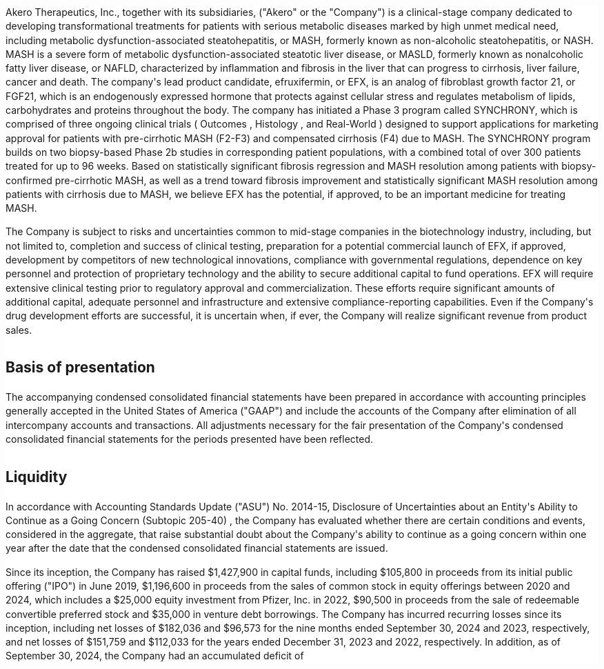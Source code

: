 Akero Therapeutics, Inc., together with its subsidiaries, ("Akero" or the "Company") is a clinical-stage company dedicated to developing transformational treatments for patients with serious metabolic diseases marked by high unmet medical need, including metabolic dysfunction-associated steatohepatitis, or MASH, formerly known as non-alcoholic steatohepatitis, or NASH. MASH is a severe form of metabolic dysfunction-associated steatotic liver disease, or MASLD, formerly known as nonalcoholic fatty liver disease, or NAFLD, characterized by inflammation and fibrosis in the liver that can progress to cirrhosis, liver failure, cancer and death. The company's lead product candidate, efruxifermin, or EFX, is an analog of fibroblast growth factor 21, or FGF21, which is an endogenously expressed hormone that protects against cellular stress and regulates metabolism of lipids, carbohydrates and proteins throughout the body. The company has initiated a Phase 3 program called SYNCHRONY, which is comprised of three ongoing clinical trials ( Outcomes , Histology , and Real-World ) designed to support applications for marketing approval for patients with pre-cirrhotic MASH (F2-F3) and compensated cirrhosis (F4) due to MASH. The SYNCHRONY program builds on two biopsy-based Phase 2b studies in corresponding patient populations, with a combined total of over 300 patients treated for up to 96 weeks. Based on statistically significant fibrosis regression and MASH resolution among patients with biopsy-confirmed pre-cirrhotic MASH, as well as a trend toward fibrosis improvement and statistically significant MASH resolution among patients with cirrhosis due to MASH, we believe EFX has the potential, if approved, to be an important medicine for treating MASH.

The Company is subject to risks and uncertainties common to mid-stage companies in the biotechnology industry, including, but not limited to, completion and success of clinical testing, preparation for a potential commercial launch of EFX, if approved, development by competitors of new technological innovations, compliance with governmental regulations, dependence on key personnel and protection of proprietary technology and the ability to secure additional capital to fund operations. EFX will require extensive clinical testing prior to regulatory approval and commercialization. These efforts require significant amounts of additional capital, adequate personnel and infrastructure and extensive compliance-reporting capabilities. Even if the Company's drug development efforts are successful, it is uncertain when, if ever, the Company will realize significant revenue from product sales.

## Basis of presentation

The accompanying condensed consolidated financial statements have been prepared in accordance with accounting principles generally accepted in the United States of America ("GAAP") and include the accounts of the Company after elimination of all intercompany accounts and transactions. All adjustments necessary for the fair presentation of the Company's condensed consolidated financial statements for the periods presented have been reflected.

## Liquidity

In accordance with Accounting Standards Update ("ASU") No. 2014-15, Disclosure of Uncertainties about an Entity's Ability to Continue as a Going Concern (Subtopic 205-40) , the Company has evaluated whether there are certain conditions and events, considered in the aggregate, that raise substantial doubt about the Company's ability to continue as a going concern within one year after the date that the condensed consolidated financial statements are issued.

Since its inception, the Company has raised $1,427,900 in capital funds, including $105,800 in proceeds from its initial public offering ("IPO") in June 2019, $1,196,600 in proceeds from the sales of common stock in equity offerings between 2020 and 2024, which includes a $25,000 equity investment from Pfizer, Inc. in 2022, $90,500 in proceeds from the sale of redeemable convertible preferred stock and $35,000 in venture debt borrowings. The Company has incurred recurring losses since its inception, including net losses of $182,036 and $96,573 for the nine months ended September 30, 2024 and 2023, respectively, and net losses of $151,759 and $112,033 for the years ended December 31, 2023 and 2022, respectively. In addition, as of September 30, 2024, the Company had an accumulated deficit of
